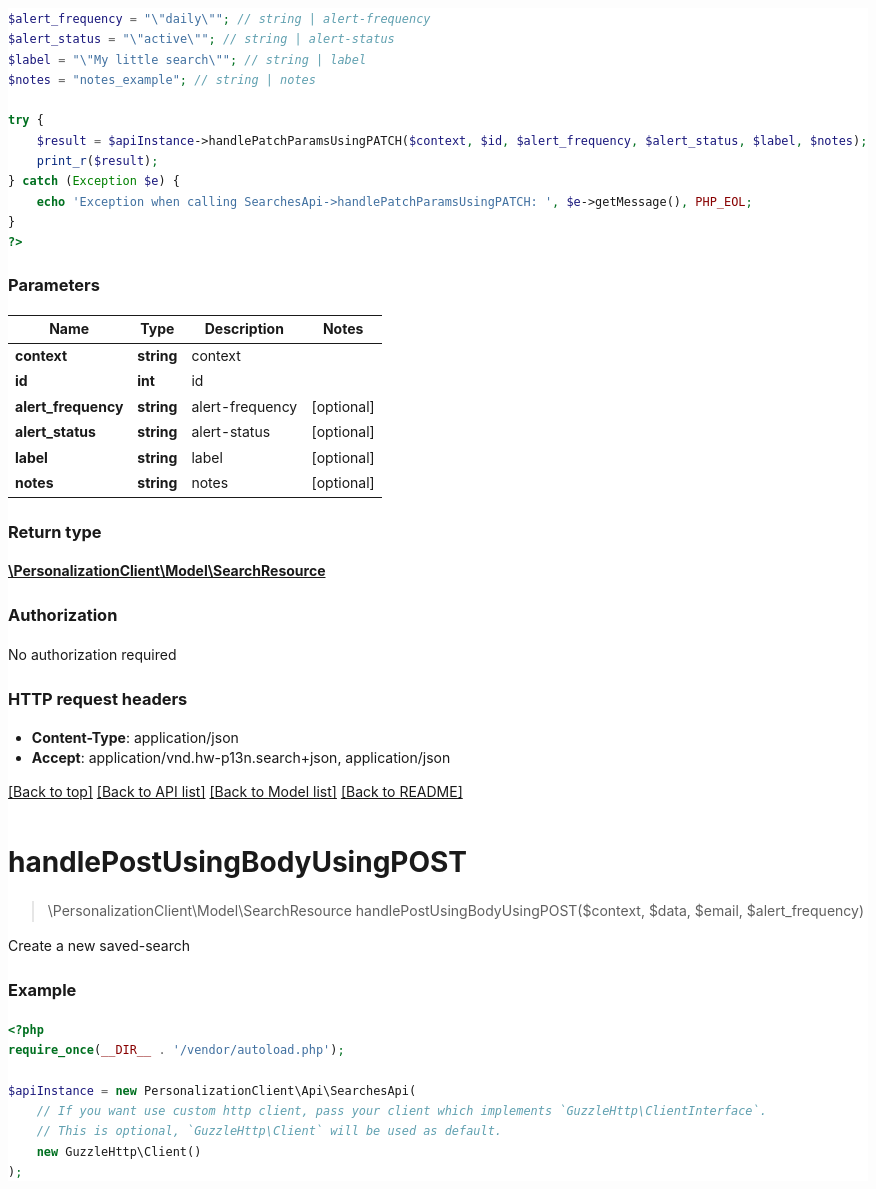 ```php
$alert_frequency = "\"daily\""; // string | alert-frequency
$alert_status = "\"active\""; // string | alert-status
$label = "\"My little search\""; // string | label
$notes = "notes_example"; // string | notes

try {
    $result = $apiInstance->handlePatchParamsUsingPATCH($context, $id, $alert_frequency, $alert_status, $label, $notes);
    print_r($result);
} catch (Exception $e) {
    echo 'Exception when calling SearchesApi->handlePatchParamsUsingPATCH: ', $e->getMessage(), PHP_EOL;
}
?>
```

### Parameters

Name | Type | Description  | Notes
------------- | ------------- | ------------- | -------------
 **context** | **string**| context |
 **id** | **int**| id |
 **alert_frequency** | **string**| alert-frequency | [optional]
 **alert_status** | **string**| alert-status | [optional]
 **label** | **string**| label | [optional]
 **notes** | **string**| notes | [optional]

### Return type

[**\PersonalizationClient\Model\SearchResource**](../Model/SearchResource.md)

### Authorization

No authorization required

### HTTP request headers

 - **Content-Type**: application/json
 - **Accept**: application/vnd.hw-p13n.search+json, application/json

[[Back to top]](#) [[Back to API list]](../../README.md#documentation-for-api-endpoints) [[Back to Model list]](../../README.md#documentation-for-models) [[Back to README]](../../README.md)

# **handlePostUsingBodyUsingPOST**
> \PersonalizationClient\Model\SearchResource handlePostUsingBodyUsingPOST($context, $data, $email, $alert_frequency)

Create a new saved-search

### Example
```php
<?php
require_once(__DIR__ . '/vendor/autoload.php');

$apiInstance = new PersonalizationClient\Api\SearchesApi(
    // If you want use custom http client, pass your client which implements `GuzzleHttp\ClientInterface`.
    // This is optional, `GuzzleHttp\Client` will be used as default.
    new GuzzleHttp\Client()
);
```